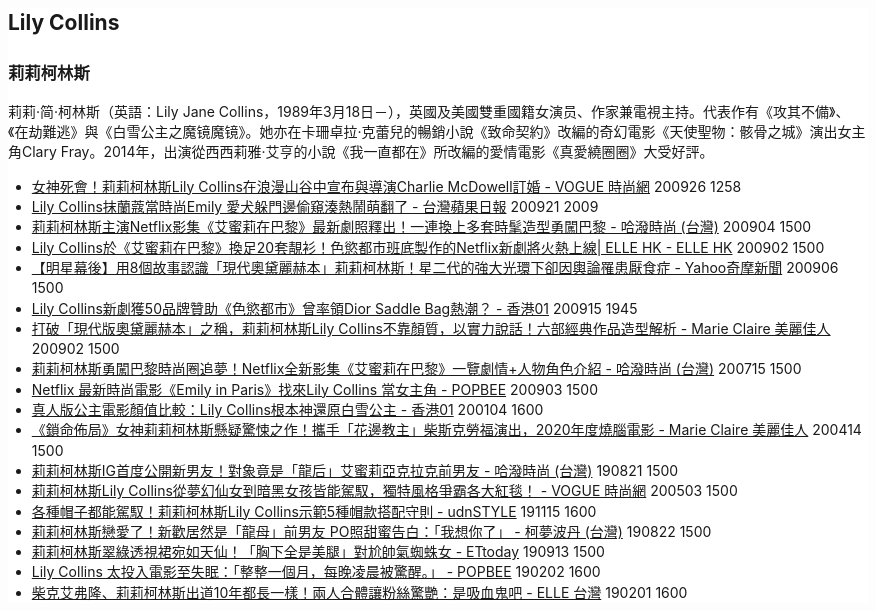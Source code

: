 ## Lily Collins

### 莉莉柯林斯

莉莉·简·柯林斯（英語：Lily Jane Collins，1989年3月18日－），英國及美國雙重國籍女演员、作家兼電視主持。代表作有《攻其不備》、《在劫難逃》與《白雪公主之魔镜魔镜》。她亦在卡珊卓拉·克蕾兒的暢銷小說《致命契約》改編的奇幻電影《天使聖物：骸骨之城》演出女主角Clary Fray。2014年，出演從西西莉雅·艾亨的小說《我一直都在》所改編的愛情電影《真愛繞圈圈》大受好評。
- [女神死會！莉莉柯林斯Lily Collins在浪漫山谷中宣布與導演Charlie McDowell訂婚 - VOGUE 時尚網](https://www.vogue.com.tw/entertainment/article/lily-collins-engaged "女神死會！莉莉柯林斯Lily Collins在浪漫山谷中宣布與導演Charlie McDowell訂婚 - VOGUE 時尚網") 200926 1258
- [Lily Collins抹蘭蔻當時尚Emily 愛犬躲門邊偷窺湊熱鬧萌翻了 - 台灣蘋果日報](https://tw.appledaily.com/entertainment/20200921/EYPNNUV4KFENLEMAV3TCK77WGQ/ "Lily Collins抹蘭蔻當時尚Emily 愛犬躲門邊偷窺湊熱鬧萌翻了 - 台灣蘋果日報") 200921 2009
- [莉莉柯林斯主演Netflix影集《艾蜜莉在巴黎》最新劇照釋出！一連換上多套時髦造型勇闖巴黎 - 哈潑時尚 (台灣)](https://www.harpersbazaar.com/tw/culture/drama/g33925194/emily-in-paris-lily-collins-stills/ "莉莉柯林斯主演Netflix影集《艾蜜莉在巴黎》最新劇照釋出！一連換上多套時髦造型勇闖巴黎 - 哈潑時尚 (台灣)") 200904 1500
- [Lily Collins於《艾蜜莉在巴黎》換足20套靚衫！色慾都市班底製作的Netflix新劇將火熱上線| ELLE HK - ELLE HK](https://www.elle.com.hk/fashion/Netflix-Emily-in-Paris-Lily-Collins-style-file "Lily Collins於《艾蜜莉在巴黎》換足20套靚衫！色慾都市班底製作的Netflix新劇將火熱上線| ELLE HK - ELLE HK") 200902 1500
- [【明星幕後】用8個故事認識「現代奧黛麗赫本」莉莉柯林斯！星二代的強大光環下卻因輿論罹患厭食症 - Yahoo奇摩新聞](https://tw.news.yahoo.com/%E6%98%8E%E6%98%9F%E5%B9%95%E5%BE%8C-%E7%94%A88%E5%80%8B%E6%95%85%E4%BA%8B%E8%AA%8D%E8%AD%98-%E7%8F%BE%E4%BB%A3%E5%A5%A7%E9%BB%9B%E9%BA%97%E8%B5%AB%E6%9C%AC-%E8%8E%89%E8%8E%89%E6%9F%AF%E6%9E%97%E6%96%AF-%E6%98%9F%E4%BA%8C%E4%BB%A3%E7%9A%84%E5%BC%B7%E5%A4%A7%E5%85%89%E7%92%B0%E4%B8%8B%E5%8D%BB%E5%9B%A0%E8%BC%BF%E8%AB%96%E7%BD%B9%E6%82%A3%E5%8E%AD%E9%A3%9F%E7%97%87-005000591.html "【明星幕後】用8個故事認識「現代奧黛麗赫本」莉莉柯林斯！星二代的強大光環下卻因輿論罹患厭食症 - Yahoo奇摩新聞") 200906 1500
- [Lily Collins新劇獲50品牌贊助《色慾都市》曾率領Dior Saddle Bag熱潮？ - 香港01](https://www.hk01.com/%E7%A9%BF%E6%90%AD%E7%AD%86%E8%A8%98/522542/lily-collins%E6%96%B0%E5%8A%87%E7%8D%B250%E5%93%81%E7%89%8C%E8%B4%8A%E5%8A%A9-%E8%89%B2%E6%85%BE%E9%83%BD%E5%B8%82-%E6%9B%BE%E7%8E%87%E9%A0%98dior%E6%89%8B%E8%A2%8B%E7%86%B1%E6%BD%AE "Lily Collins新劇獲50品牌贊助《色慾都市》曾率領Dior Saddle Bag熱潮？ - 香港01") 200915 1945
- [打破「現代版奧黛麗赫本」之稱，莉莉柯林斯Lily Collins不靠顏質，以實力說話！六部經典作品造型解析 - Marie Claire 美麗佳人](https://www.marieclaire.com.tw/fashion/feature/51720 "打破「現代版奧黛麗赫本」之稱，莉莉柯林斯Lily Collins不靠顏質，以實力說話！六部經典作品造型解析 - Marie Claire 美麗佳人") 200902 1500
- [莉莉柯林斯勇闖巴黎時尚圈追夢！Netflix全新影集《艾蜜莉在巴黎》一覽劇情+人物角色介紹 - 哈潑時尚 (台灣)](https://www.harpersbazaar.com/tw/culture/drama/g33317782/lily-collins-emily-in-paris-netflix/ "莉莉柯林斯勇闖巴黎時尚圈追夢！Netflix全新影集《艾蜜莉在巴黎》一覽劇情+人物角色介紹 - 哈潑時尚 (台灣)") 200715 1500
- [Netflix 最新時尚電影《Emily in Paris》找來Lily Collins 當女主角 - POPBEE](https://popbee.com/lifestyle/movies/netflix-emily-in-paris-lily-colins/ "Netflix 最新時尚電影《Emily in Paris》找來Lily Collins 當女主角 - POPBEE") 200903 1500
- [真人版公主電影顏值比較：Lily Collins根本神還原白雪公主 - 香港01](https://www.hk01.com/%E7%9F%A5%E6%80%A7%E5%A5%B3%E7%94%9F/410585/%E7%9C%9F%E4%BA%BA%E7%89%88%E5%85%AC%E4%B8%BB%E9%9B%BB%E5%BD%B1%E9%A1%8F%E5%80%BC%E6%AF%94%E8%BC%83-lily-collins%E6%A0%B9%E6%9C%AC%E7%A5%9E%E9%82%84%E5%8E%9F%E7%99%BD%E9%9B%AA%E5%85%AC%E4%B8%BB "真人版公主電影顏值比較：Lily Collins根本神還原白雪公主 - 香港01") 200104 1600
- [《鎖命佈局》女神莉莉柯林斯懸疑驚悚之作！攜手「花邊教主」柴斯克勞福演出，2020年度燒腦電影 - Marie Claire 美麗佳人](https://www.marieclaire.com.tw/entertainment/movie/49187/inheritance-movie "《鎖命佈局》女神莉莉柯林斯懸疑驚悚之作！攜手「花邊教主」柴斯克勞福演出，2020年度燒腦電影 - Marie Claire 美麗佳人") 200414 1500
- [莉莉柯林斯IG首度公開新男友！對象竟是「龍后」艾蜜莉亞克拉克前男友 - 哈潑時尚 (台灣)](https://www.harpersbazaar.com/tw/celebrity/celebritynews/g28767372/lily-collins-new-boyfriend/ "莉莉柯林斯IG首度公開新男友！對象竟是「龍后」艾蜜莉亞克拉克前男友 - 哈潑時尚 (台灣)") 190821 1500
- [莉莉柯林斯Lily Collins從夢幻仙女到暗黑女孩皆能駕馭，獨特風格爭霸各大紅毯！ - VOGUE 時尚網](https://www.vogue.com.tw/fashion/content-40330 "莉莉柯林斯Lily Collins從夢幻仙女到暗黑女孩皆能駕馭，獨特風格爭霸各大紅毯！ - VOGUE 時尚網") 200503 1500
- [各種帽子都能駕馭！莉莉柯林斯Lily Collins示範5種帽款搭配守則 - udnSTYLE](https://style.udn.com/style/story/8066/4153882 "各種帽子都能駕馭！莉莉柯林斯Lily Collins示範5種帽款搭配守則 - udnSTYLE") 191115 1600
- [莉莉柯林斯戀愛了！新歡居然是「龍母」前男友 PO照甜蜜告白：「我想你了」 - 柯夢波丹 (台灣)](https://www.cosmopolitan.com/tw/entertainment/celebrity-gossip/g28771375/lily-collins-charlie-mcdowel-dating/ "莉莉柯林斯戀愛了！新歡居然是「龍母」前男友 PO照甜蜜告白：「我想你了」 - 柯夢波丹 (台灣)") 190822 1500
- [莉莉柯林斯翠綠透視裙宛如天仙！「胸下全是美腿」對尬帥氣蜘蛛女 - ETtoday](https://fashion.ettoday.net/news/1534165 "莉莉柯林斯翠綠透視裙宛如天仙！「胸下全是美腿」對尬帥氣蜘蛛女 - ETtoday") 190913 1500
- [Lily Collins 太投入電影至失眠：「整整一個月，每晚凌晨被驚醒。」 - POPBEE](https://popbee.com/celebrities/celebrities-news/lily-collins-extremely-wicked-shockingly-evil-and-vile-2019/ "Lily Collins 太投入電影至失眠：「整整一個月，每晚凌晨被驚醒。」 - POPBEE") 190202 1600
- [柴克艾弗隆、莉莉柯林斯出道10年都長一樣！兩人合體讓粉絲驚艷：是吸血鬼吧 - ELLE 台灣](https://www.elle.com/tw/entertainment/gossip/a26088777/zac-efron-lily-collins/ "柴克艾弗隆、莉莉柯林斯出道10年都長一樣！兩人合體讓粉絲驚艷：是吸血鬼吧 - ELLE 台灣") 190201 1600